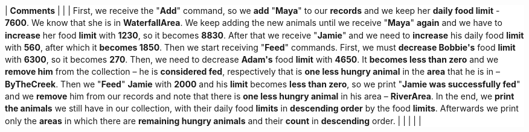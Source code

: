 | **Comments**                                                                                                                                                                                                                                                                                                                                                                                                                                                                                                                                                                                                                                                                                                                                                                                                                                                                                                                                                                                                                                                                                                                                                                                                                                                                                                                                                                                                                                          |                                                                                                                                                                           |
| First, we receive the "**Add**" command, so we **add** "**Maya**" to our **records** and we keep her **daily food limit** - **7600**. We know that she is in **WaterfallArea**. We keep adding the new animals until we receive "**Maya**" **again** and we have to **increase** her food **limit** with **1230**, so it becomes **8830**. After that we receive "**Jamie**" and we need to **increase** his daily food **limit** with **560**, after which it **becomes 1850**. Then we start receiving "**Feed**" commands. First, we must **decrease Bobbie's** food **limit** with **6300**, so it becomes **270**. Then, we need to decrease **Adam's** food **limit** with **4650**. It **becomes less than zero** and we **remove him** from the collection – he is **considered fed**, respectively that is **one less hungry animal** in the **area** that he is in – **ByTheCreek**. Then we "**Feed**" **Jamie** with **2000** and his **limit** becomes **less than zero**, so we print "**Jamie was successfully fed**" and we **remove** him from our records and note that there is **one less hungry animal** in his area – **RiverArea**. In the end, we **print the animals** we still have in our collection, with their daily food **limits** in **descending order** by the food **limits**. Afterwards we print only the **areas** in which there are **remaining hungry animals** and their **count** in **descending** order. |                                                                                                                                                                           |
|                                                                                                                                                                                                                                                                                                                                                                                                                                                                                                                                                                                                                                                                                                                                                                                                                                                                                                                                                                                                                                                                                                                                                                                                                                                                                                                                                                                                                                                       |                                                                                                                                                                           |